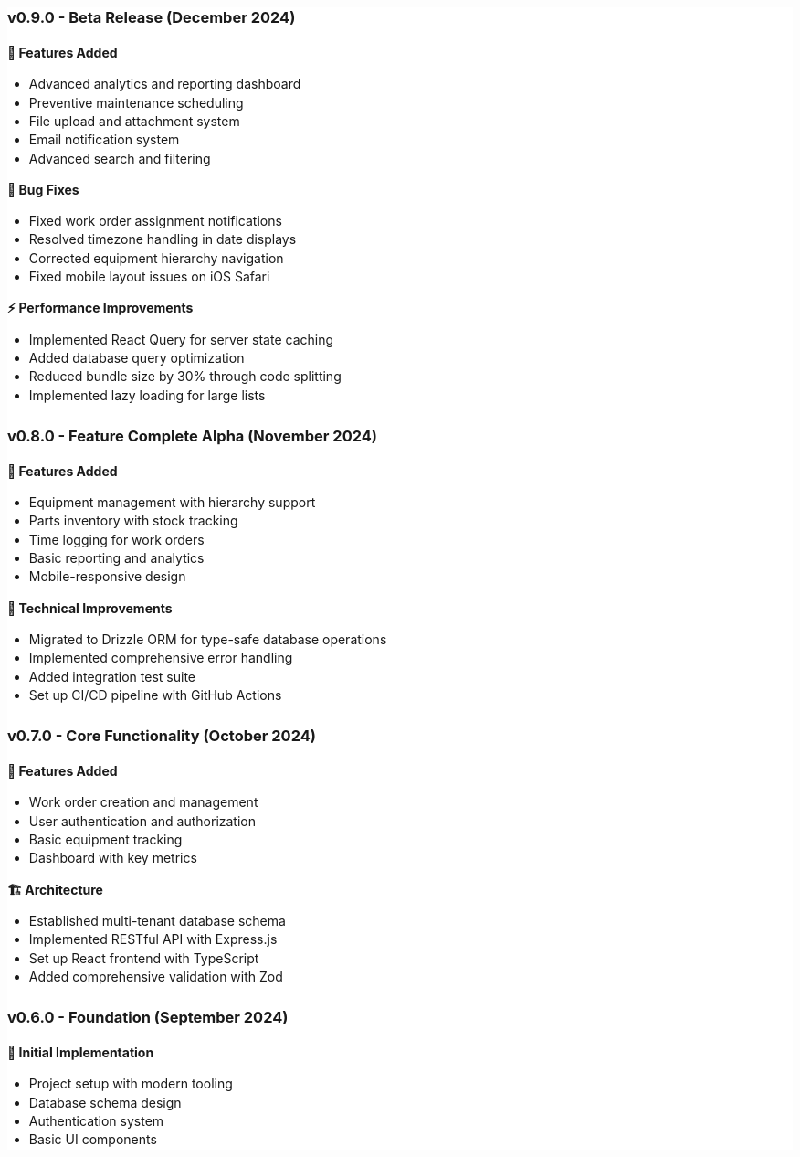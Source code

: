 ### v0.9.0 - Beta Release (December 2024)

**🎯 Features Added**
- Advanced analytics and reporting dashboard
- Preventive maintenance scheduling
- File upload and attachment system
- Email notification system
- Advanced search and filtering

**🐛 Bug Fixes**
- Fixed work order assignment notifications
- Resolved timezone handling in date displays
- Corrected equipment hierarchy navigation
- Fixed mobile layout issues on iOS Safari

**⚡ Performance Improvements**
- Implemented React Query for server state caching
- Added database query optimization
- Reduced bundle size by 30% through code splitting
- Implemented lazy loading for large lists

### v0.8.0 - Feature Complete Alpha (November 2024)

**🎯 Features Added**
- Equipment management with hierarchy support
- Parts inventory with stock tracking
- Time logging for work orders
- Basic reporting and analytics
- Mobile-responsive design

**🔧 Technical Improvements**
- Migrated to Drizzle ORM for type-safe database operations
- Implemented comprehensive error handling
- Added integration test suite
- Set up CI/CD pipeline with GitHub Actions

### v0.7.0 - Core Functionality (October 2024)

**🎯 Features Added**
- Work order creation and management
- User authentication and authorization
- Basic equipment tracking
- Dashboard with key metrics

**🏗️ Architecture**
- Established multi-tenant database schema
- Implemented RESTful API with Express.js
- Set up React frontend with TypeScript
- Added comprehensive validation with Zod

### v0.6.0 - Foundation (September 2024)

**🎯 Initial Implementation**
- Project setup with modern tooling
- Database schema design
- Authentication system
- Basic UI components
